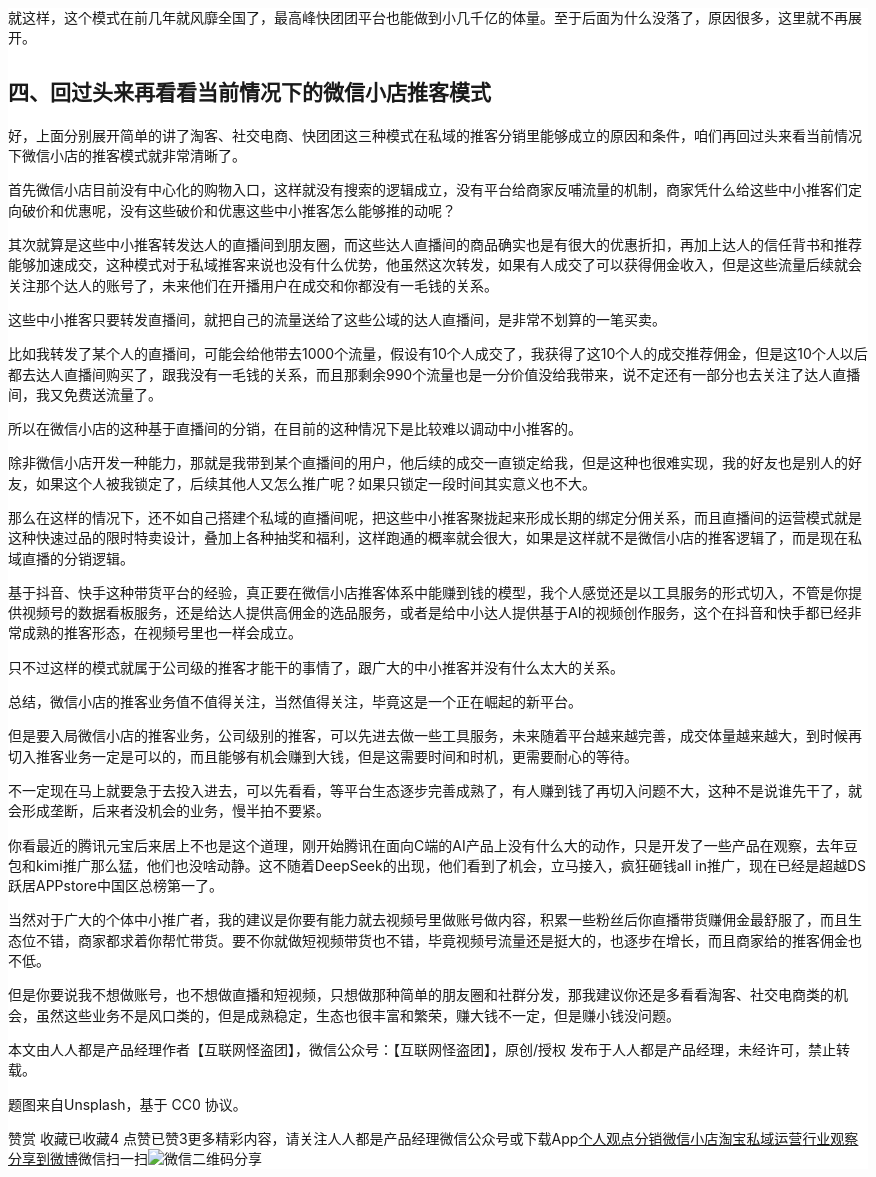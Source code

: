 就这样，这个模式在前几年就风靡全国了，最高峰快团团平台也能做到小几千亿的体量。至于后面为什么没落了，原因很多，这里就不再展开。

## 四、回过头来再看看当前情况下的微信小店推客模式

好，上面分别展开简单的讲了淘客、社交电商、快团团这三种模式在私域的推客分销里能够成立的原因和条件，咱们再回过头来看当前情况下微信小店的推客模式就非常清晰了。

首先微信小店目前没有中心化的购物入口，这样就没有搜索的逻辑成立，没有平台给商家反哺流量的机制，商家凭什么给这些中小推客们定向破价和优惠呢，没有这些破价和优惠这些中小推客怎么能够推的动呢？

其次就算是这些中小推客转发达人的直播间到朋友圈，而这些达人直播间的商品确实也是有很大的优惠折扣，再加上达人的信任背书和推荐能够加速成交，这种模式对于私域推客来说也没有什么优势，他虽然这次转发，如果有人成交了可以获得佣金收入，但是这些流量后续就会关注那个达人的账号了，未来他们在开播用户在成交和你都没有一毛钱的关系。

这些中小推客只要转发直播间，就把自己的流量送给了这些公域的达人直播间，是非常不划算的一笔买卖。

比如我转发了某个人的直播间，可能会给他带去1000个流量，假设有10个人成交了，我获得了这10个人的成交推荐佣金，但是这10个人以后都去达人直播间购买了，跟我没有一毛钱的关系，而且那剩余990个流量也是一分价值没给我带来，说不定还有一部分也去关注了达人直播间，我又免费送流量了。

所以在微信小店的这种基于直播间的分销，在目前的这种情况下是比较难以调动中小推客的。

除非微信小店开发一种能力，那就是我带到某个直播间的用户，他后续的成交一直锁定给我，但是这种也很难实现，我的好友也是别人的好友，如果这个人被我锁定了，后续其他人又怎么推广呢？如果只锁定一段时间其实意义也不大。

那么在这样的情况下，还不如自己搭建个私域的直播间呢，把这些中小推客聚拢起来形成长期的绑定分佣关系，而且直播间的运营模式就是这种快速过品的限时特卖设计，叠加上各种抽奖和福利，这样跑通的概率就会很大，如果是这样就不是微信小店的推客逻辑了，而是现在私域直播的分销逻辑。

基于抖音、快手这种带货平台的经验，真正要在微信小店推客体系中能赚到钱的模型，我个人感觉还是以工具服务的形式切入，不管是你提供视频号的数据看板服务，还是给达人提供高佣金的选品服务，或者是给中小达人提供基于AI的视频创作服务，这个在抖音和快手都已经非常成熟的推客形态，在视频号里也一样会成立。

只不过这样的模式就属于公司级的推客才能干的事情了，跟广大的中小推客并没有什么太大的关系。

总结，微信小店的推客业务值不值得关注，当然值得关注，毕竟这是一个正在崛起的新平台。

但是要入局微信小店的推客业务，公司级别的推客，可以先进去做一些工具服务，未来随着平台越来越完善，成交体量越来越大，到时候再切入推客业务一定是可以的，而且能够有机会赚到大钱，但是这需要时间和时机，更需要耐心的等待。

不一定现在马上就要急于去投入进去，可以先看看，等平台生态逐步完善成熟了，有人赚到钱了再切入问题不大，这种不是说谁先干了，就会形成垄断，后来者没机会的业务，慢半拍不要紧。

你看最近的腾讯元宝后来居上不也是这个道理，刚开始腾讯在面向C端的AI产品上没有什么大的动作，只是开发了一些产品在观察，去年豆包和kimi推广那么猛，他们也没啥动静。这不随着DeepSeek的出现，他们看到了机会，立马接入，疯狂砸钱all in推广，现在已经是超越DS跃居APPstore中国区总榜第一了。

当然对于广大的个体中小推广者，我的建议是你要有能力就去视频号里做账号做内容，积累一些粉丝后你直播带货赚佣金最舒服了，而且生态位不错，商家都求着你帮忙带货。要不你就做短视频带货也不错，毕竟视频号流量还是挺大的，也逐步在增长，而且商家给的推客佣金也不低。

但是你要说我不想做账号，也不想做直播和短视频，只想做那种简单的朋友圈和社群分发，那我建议你还是多看看淘客、社交电商类的机会，虽然这些业务不是风口类的，但是成熟稳定，生态也很丰富和繁荣，赚大钱不一定，但是赚小钱没问题。

本文由人人都是产品经理作者【互联网怪盗团】，微信公众号：【互联网怪盗团】，原创/授权 发布于人人都是产品经理，未经许可，禁止转载。

题图来自Unsplash，基于 CC0 协议。

赞赏 收藏已收藏4 点赞已赞3更多精彩内容，请关注人人都是产品经理微信公众号或下载App[个人观点](https://www.woshipm.com/tag/%e4%b8%aa%e4%ba%ba%e8%a7%82%e7%82%b9)[分销](https://www.woshipm.com/tag/%e5%88%86%e9%94%80)[微信小店](https://www.woshipm.com/tag/%e5%be%ae%e4%bf%a1%e5%b0%8f%e5%ba%97)[淘宝](https://www.woshipm.com/tag/%e6%b7%98%e5%ae%9d)[私域运营](https://www.woshipm.com/tag/%e7%a7%81%e5%9f%9f%e8%bf%90%e8%90%a5)[行业观察](https://www.woshipm.com/tag/%e8%a1%8c%e4%b8%9a%e8%a7%82%e5%af%9f)[分享到微博](https://service.weibo.com/share/share.php?appkey=2775287854&title=微信小店的推客值得入局吗？&url=https://www.woshipm.com/operate/6191310.html&pic=https://image.woshipm.com/2024/12/12/16165638-b83c-11ef-a799-00163e1bca14.png)微信扫一扫![微信二维码](https://api.pwmqr.com/qrcode/create/?url=https://www.woshipm.com/operate/6191310.html)分享